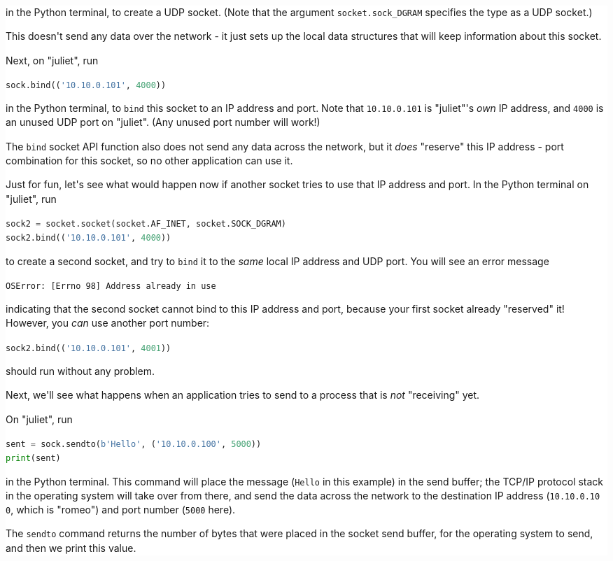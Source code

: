 in the Python terminal, to create a UDP socket. (Note that the argument `socket.sock_DGRAM` specifies the type as a UDP socket.) 

This doesn't send any data over the network - it just sets up the local data structures that will keep information about this socket.

Next, on "juliet", run


```python
sock.bind(('10.10.0.101', 4000))
```

in the Python terminal, to `bind` this socket to an IP address and port. Note that `10.10.0.101` is "juliet"'s *own* IP address, and `4000` is an unused UDP port on "juliet". (Any unused port number will work!)


The `bind` socket API function also does not send any data across the network, but it *does* "reserve" this IP address - port combination for this socket, so no other application can use it.

Just for fun, let's see what would happen now if another socket tries to use that IP address and port. In the Python terminal on "juliet", run

```python
sock2 = socket.socket(socket.AF_INET, socket.SOCK_DGRAM) 
sock2.bind(('10.10.0.101', 4000))
```

to create a second socket, and try to `bind` it to the *same* local IP address and UDP port. You will see an error message

```
OSError: [Errno 98] Address already in use
```

indicating that the second socket cannot bind to this IP address and port, because your first socket already "reserved" it! However, you *can* use another port number:

```python
sock2.bind(('10.10.0.101', 4001))
```

should run without any problem.


Next, we'll see what happens when an application tries to send to a process that is *not* "receiving" yet.

On "juliet", run

```python
sent = sock.sendto(b'Hello', ('10.10.0.100', 5000))
print(sent)
```

in the Python terminal. This command will place the message (`Hello` in this example) in the send buffer; the TCP/IP protocol stack in the operating system will take over from there, and send the data across the network to the destination IP address (`10.10.0.100`, which is "romeo") and port number (`5000` here). 

The `sendto` command returns the number of bytes that were placed in the socket send buffer, for the operating system to send, and then we print this value. 
